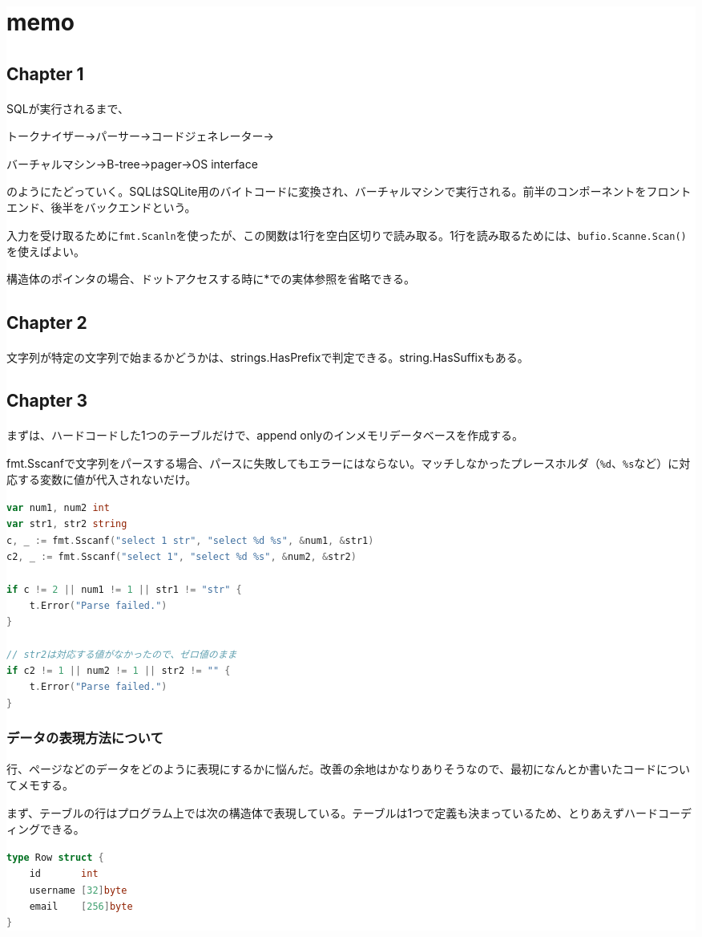 # memo

## Chapter 1

SQLが実行されるまで、

トークナイザー→パーサー→コードジェネレーター→

バーチャルマシン→B-tree→pager→OS interface

のようにたどっていく。SQLはSQLite用のバイトコードに変換され、バーチャルマシンで実行される。前半のコンポーネントをフロントエンド、後半をバックエンドという。

入力を受け取るために`fmt.Scanln`を使ったが、この関数は1行を空白区切りで読み取る。1行を読み取るためには、`bufio.Scanne.Scan()`を使えばよい。

構造体のポインタの場合、ドットアクセスする時に*での実体参照を省略できる。

## Chapter 2

文字列が特定の文字列で始まるかどうかは、strings.HasPrefixで判定できる。string.HasSuffixもある。

## Chapter 3

まずは、ハードコードした1つのテーブルだけで、append onlyのインメモリデータベースを作成する。

fmt.Sscanfで文字列をパースする場合、パースに失敗してもエラーにはならない。マッチしなかったプレースホルダ（`%d`、`%s`など）に対応する変数に値が代入されないだけ。

```go
var num1, num2 int
var str1, str2 string
c, _ := fmt.Sscanf("select 1 str", "select %d %s", &num1, &str1)
c2, _ := fmt.Sscanf("select 1", "select %d %s", &num2, &str2)

if c != 2 || num1 != 1 || str1 != "str" {
	t.Error("Parse failed.")
}

// str2は対応する値がなかったので、ゼロ値のまま
if c2 != 1 || num2 != 1 || str2 != "" {
	t.Error("Parse failed.")
}
```

### データの表現方法について

行、ページなどのデータをどのように表現にするかに悩んだ。改善の余地はかなりありそうなので、最初になんとか書いたコードについてメモする。

まず、テーブルの行はプログラム上では次の構造体で表現している。テーブルは1つで定義も決まっているため、とりあえずハードコーディングできる。

```go
type Row struct {
	id       int
	username [32]byte
	email    [256]byte
}
```
